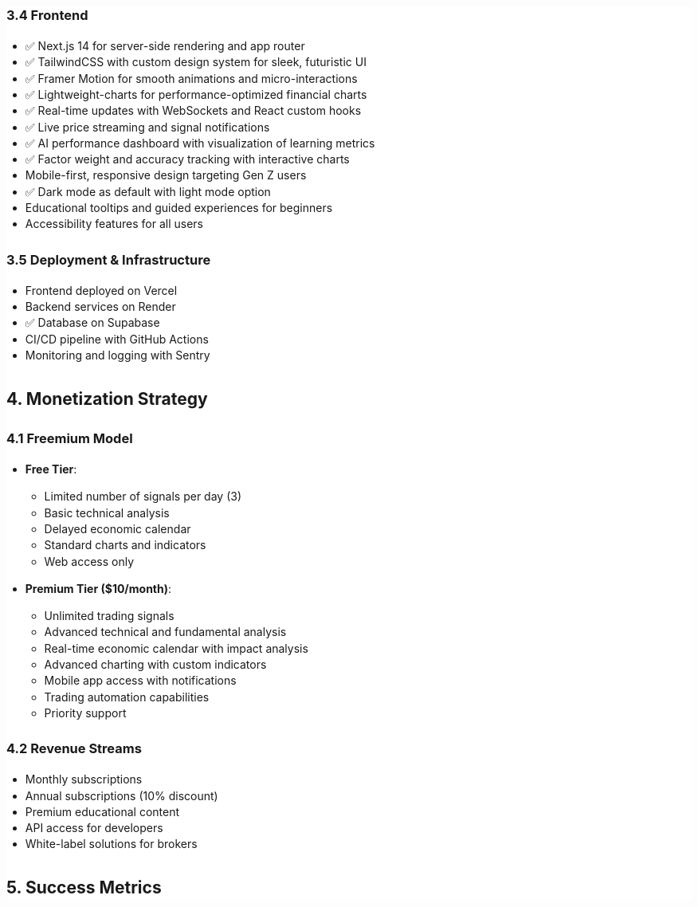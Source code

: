 ### 3.4 Frontend
- ✅ Next.js 14 for server-side rendering and app router
- ✅ TailwindCSS with custom design system for sleek, futuristic UI
- ✅ Framer Motion for smooth animations and micro-interactions
- ✅ Lightweight-charts for performance-optimized financial charts
- ✅ Real-time updates with WebSockets and React custom hooks
- ✅ Live price streaming and signal notifications
- ✅ AI performance dashboard with visualization of learning metrics
- ✅ Factor weight and accuracy tracking with interactive charts
- Mobile-first, responsive design targeting Gen Z users
- ✅ Dark mode as default with light mode option
- Educational tooltips and guided experiences for beginners
- Accessibility features for all users

### 3.5 Deployment & Infrastructure
- Frontend deployed on Vercel
- Backend services on Render
- ✅ Database on Supabase
- CI/CD pipeline with GitHub Actions
- Monitoring and logging with Sentry

## 4. Monetization Strategy

### 4.1 Freemium Model
- **Free Tier**:
  - Limited number of signals per day (3)
  - Basic technical analysis
  - Delayed economic calendar
  - Standard charts and indicators
  - Web access only

- **Premium Tier ($10/month)**:
  - Unlimited trading signals
  - Advanced technical and fundamental analysis
  - Real-time economic calendar with impact analysis
  - Advanced charting with custom indicators
  - Mobile app access with notifications
  - Trading automation capabilities
  - Priority support

### 4.2 Revenue Streams
- Monthly subscriptions
- Annual subscriptions (10% discount)
- Premium educational content
- API access for developers
- White-label solutions for brokers

## 5. Success Metrics
